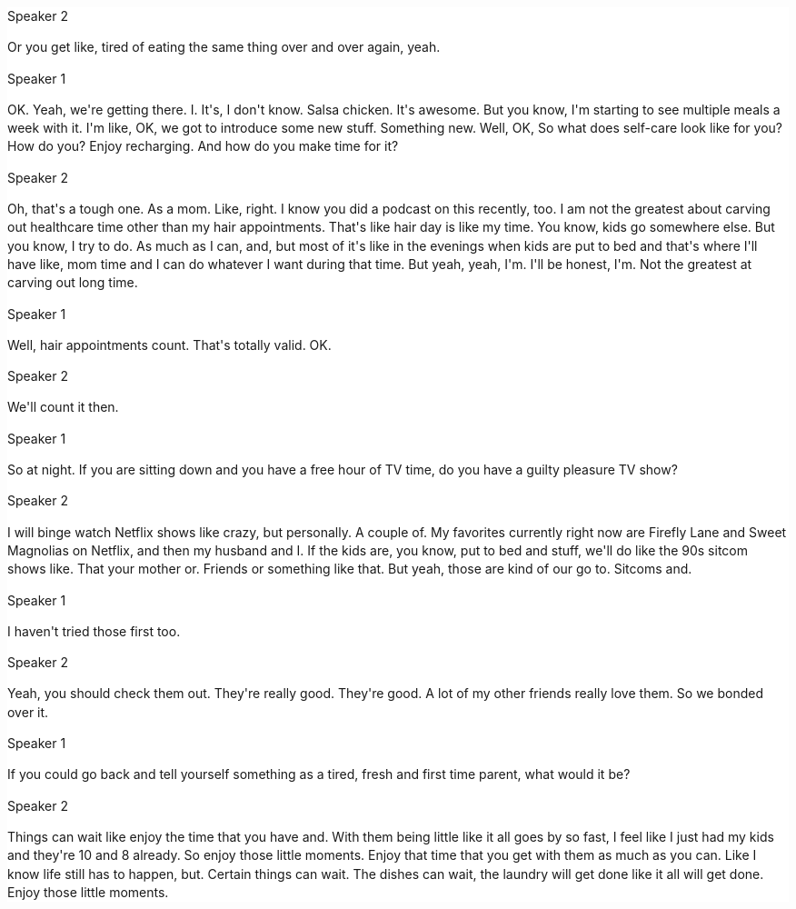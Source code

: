 Speaker 2

Or you get like, tired of eating the same thing over and over again, yeah.

Speaker 1

OK. Yeah, we're getting there. I. It's, I don't know. Salsa chicken. It's awesome. But you know, I'm starting to see multiple meals a week with it. I'm like, OK, we got to introduce some new stuff. Something new. Well, OK, So what does self-care look like for you? How do you? Enjoy recharging. And how do you make time for it?

Speaker 2

Oh, that's a tough one. As a mom. Like, right. I know you did a podcast on this recently, too. I am not the greatest about carving out healthcare time other than my hair appointments. That's like hair day is like my time. You know, kids go somewhere else. But you know, I try to do. As much as I can, and, but most of it's like in the evenings when kids are put to bed and that's where I'll have like, mom time and I can do whatever I want during that time. But yeah, yeah, I'm. I'll be honest, I'm. Not the greatest at carving out long time.

Speaker 1

Well, hair appointments count. That's totally valid. OK.

Speaker 2

We'll count it then.

Speaker 1

So at night. If you are sitting down and you have a free hour of TV time, do you have a guilty pleasure TV show?

Speaker 2

I will binge watch Netflix shows like crazy, but personally. A couple of. My favorites currently right now are Firefly Lane and Sweet Magnolias on Netflix, and then my husband and I. If the kids are, you know, put to bed and stuff, we'll do like the 90s sitcom shows like. That your mother or. Friends or something like that. But yeah, those are kind of our go to. Sitcoms and.

Speaker 1

I haven't tried those first too.

Speaker 2

Yeah, you should check them out. They're really good. They're good. A lot of my other friends really love them. So we bonded over it.

Speaker 1

If you could go back and tell yourself something as a tired, fresh and first time parent, what would it be?

Speaker 2

Things can wait like enjoy the time that you have and. With them being little like it all goes by so fast, I feel like I just had my kids and they're 10 and 8 already. So enjoy those little moments. Enjoy that time that you get with them as much as you can. Like I know life still has to happen, but. Certain things can wait. The dishes can wait, the laundry will get done like it all will get done. Enjoy those little moments.
